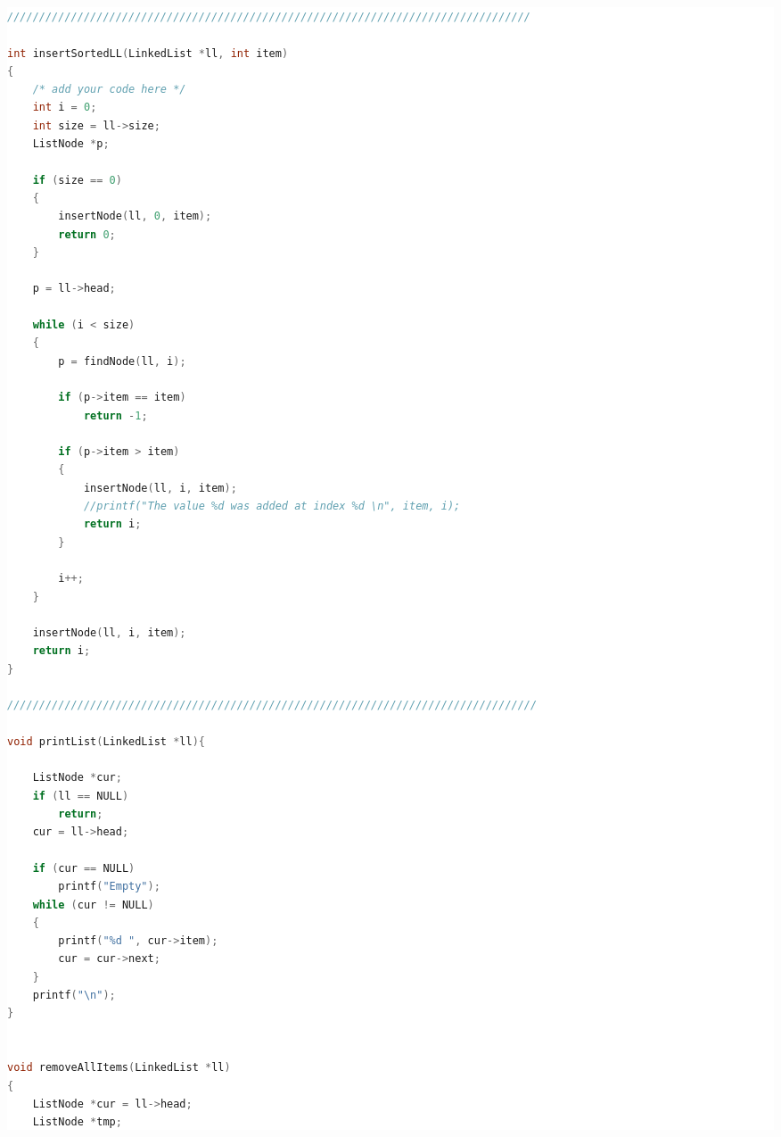 ```c
//////////////////////////////////////////////////////////////////////////////////

int insertSortedLL(LinkedList *ll, int item)
{
	/* add your code here */
    int i = 0;
    int size = ll->size;
	ListNode *p;

	if (size == 0)
    {
        insertNode(ll, 0, item);
        return 0;
    }

    p = ll->head;

    while (i < size)
    {
        p = findNode(ll, i);

        if (p->item == item)
            return -1;

        if (p->item > item)
        {
            insertNode(ll, i, item);
            //printf("The value %d was added at index %d \n", item, i);
            return i;
        }

        i++;
    }

    insertNode(ll, i, item);
    return i;
}

///////////////////////////////////////////////////////////////////////////////////

void printList(LinkedList *ll){

	ListNode *cur;
	if (ll == NULL)
		return;
	cur = ll->head;

	if (cur == NULL)
		printf("Empty");
	while (cur != NULL)
	{
		printf("%d ", cur->item);
		cur = cur->next;
	}
	printf("\n");
}


void removeAllItems(LinkedList *ll)
{
	ListNode *cur = ll->head;
	ListNode *tmp;

```